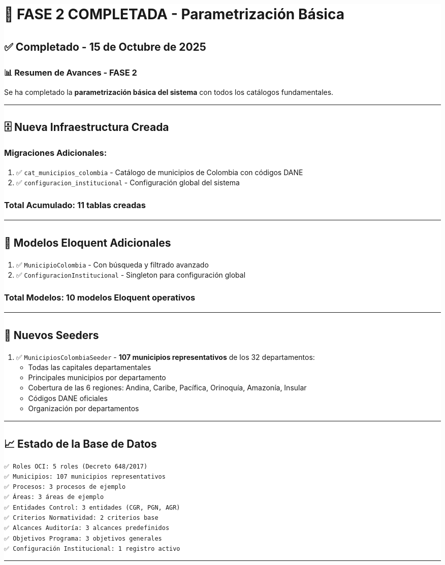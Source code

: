 # 🎯 FASE 2 COMPLETADA - Parametrización Básica

## ✅ Completado - 15 de Octubre de 2025

### 📊 Resumen de Avances - FASE 2

Se ha completado la **parametrización básica del sistema** con todos los catálogos fundamentales.

---

## 🗄️ Nueva Infraestructura Creada

### Migraciones Adicionales:
1. ✅ `cat_municipios_colombia` - Catálogo de municipios de Colombia con códigos DANE
2. ✅ `configuracion_institucional` - Configuración global del sistema

### Total Acumulado: 11 tablas creadas

---

## 🎯 Modelos Eloquent Adicionales

1. ✅ `MunicipioColombia` - Con búsqueda y filtrado avanzado
2. ✅ `ConfiguracionInstitucional` - Singleton para configuración global

### Total Modelos: 10 modelos Eloquent operativos

---

## 🌱 Nuevos Seeders

1. ✅ `MunicipiosColombiaSeeder` - **107 municipios representativos** de los 32 departamentos:
   - Todas las capitales departamentales
   - Principales municipios por departamento
   - Cobertura de las 6 regiones: Andina, Caribe, Pacífica, Orinoquía, Amazonía, Insular
   - Códigos DANE oficiales
   - Organización por departamentos

---

## 📈 Estado de la Base de Datos

```
✅ Roles OCI: 5 roles (Decreto 648/2017)
✅ Municipios: 107 municipios representativos
✅ Procesos: 3 procesos de ejemplo
✅ Áreas: 3 áreas de ejemplo
✅ Entidades Control: 3 entidades (CGR, PGN, AGR)
✅ Criterios Normatividad: 2 criterios base
✅ Alcances Auditoría: 3 alcances predefinidos
✅ Objetivos Programa: 3 objetivos generales
✅ Configuración Institucional: 1 registro activo
```

---